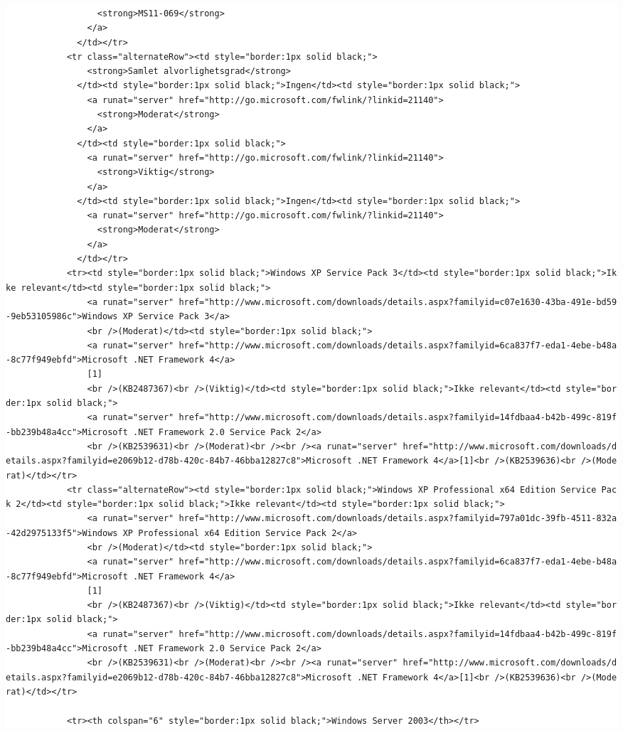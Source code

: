                       <strong>MS11-069</strong>
                    </a>
                  </td></tr>
                <tr class="alternateRow"><td style="border:1px solid black;">
                    <strong>Samlet alvorlighetsgrad</strong>
                  </td><td style="border:1px solid black;">Ingen</td><td style="border:1px solid black;">
                    <a runat="server" href="http://go.microsoft.com/fwlink/?linkid=21140">
                      <strong>Moderat</strong>
                    </a>
                  </td><td style="border:1px solid black;">
                    <a runat="server" href="http://go.microsoft.com/fwlink/?linkid=21140">
                      <strong>Viktig</strong>
                    </a>
                  </td><td style="border:1px solid black;">Ingen</td><td style="border:1px solid black;">
                    <a runat="server" href="http://go.microsoft.com/fwlink/?linkid=21140">
                      <strong>Moderat</strong>
                    </a>
                  </td></tr>
                <tr><td style="border:1px solid black;">Windows XP Service Pack 3</td><td style="border:1px solid black;">Ikke relevant</td><td style="border:1px solid black;">
                    <a runat="server" href="http://www.microsoft.com/downloads/details.aspx?familyid=c07e1630-43ba-491e-bd59-9eb53105986c">Windows XP Service Pack 3</a>
                    <br />(Moderat)</td><td style="border:1px solid black;">
                    <a runat="server" href="http://www.microsoft.com/downloads/details.aspx?familyid=6ca837f7-eda1-4ebe-b48a-8c77f949ebfd">Microsoft .NET Framework 4</a>
                    [1]
                    <br />(KB2487367)<br />(Viktig)</td><td style="border:1px solid black;">Ikke relevant</td><td style="border:1px solid black;">
                    <a runat="server" href="http://www.microsoft.com/downloads/details.aspx?familyid=14fdbaa4-b42b-499c-819f-bb239b48a4cc">Microsoft .NET Framework 2.0 Service Pack 2</a>
                    <br />(KB2539631)<br />(Moderat)<br /><br /><a runat="server" href="http://www.microsoft.com/downloads/details.aspx?familyid=e2069b12-d78b-420c-84b7-46bba12827c8">Microsoft .NET Framework 4</a>[1]<br />(KB2539636)<br />(Moderat)</td></tr>
                <tr class="alternateRow"><td style="border:1px solid black;">Windows XP Professional x64 Edition Service Pack 2</td><td style="border:1px solid black;">Ikke relevant</td><td style="border:1px solid black;">
                    <a runat="server" href="http://www.microsoft.com/downloads/details.aspx?familyid=797a01dc-39fb-4511-832a-42d2975133f5">Windows XP Professional x64 Edition Service Pack 2</a>
                    <br />(Moderat)</td><td style="border:1px solid black;">
                    <a runat="server" href="http://www.microsoft.com/downloads/details.aspx?familyid=6ca837f7-eda1-4ebe-b48a-8c77f949ebfd">Microsoft .NET Framework 4</a>
                    [1]
                    <br />(KB2487367)<br />(Viktig)</td><td style="border:1px solid black;">Ikke relevant</td><td style="border:1px solid black;">
                    <a runat="server" href="http://www.microsoft.com/downloads/details.aspx?familyid=14fdbaa4-b42b-499c-819f-bb239b48a4cc">Microsoft .NET Framework 2.0 Service Pack 2</a>
                    <br />(KB2539631)<br />(Moderat)<br /><br /><a runat="server" href="http://www.microsoft.com/downloads/details.aspx?familyid=e2069b12-d78b-420c-84b7-46bba12827c8">Microsoft .NET Framework 4</a>[1]<br />(KB2539636)<br />(Moderat)</td></tr>
              
                <tr><th colspan="6" style="border:1px solid black;">Windows Server 2003</th></tr>
              